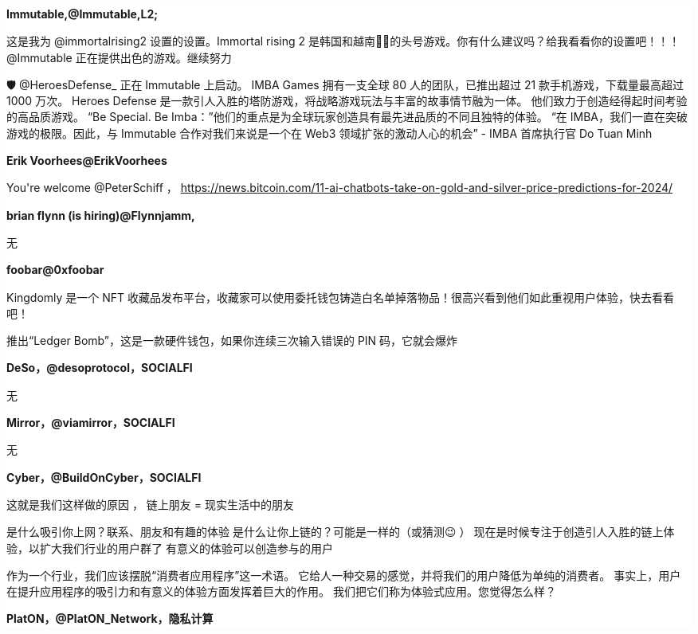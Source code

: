 **Immutable,@Immutable,L2;**

这是我为
@immortalrising2
设置的设置。Immortal rising 2 是韩国和越南🤯🥶的头号游戏。你有什么建议吗？给我看看你的设置吧！！！
@Immutable
正在提供出色的游戏。继续努力

🛡️ 
@HeroesDefense_
正在 Immutable 上启动。
IMBA Games 拥有一支全球 80 人的团队，已推出超过 21 款手机游戏，下载量最高超过 1000 万次。
Heroes Defense 是一款引人入胜的塔防游戏，将战略游戏玩法与丰富的故事情节融为一体。
他们致力于创造经得起时间考验的高品质游戏。
“Be Special. Be Imba：”他们的重点是为全球玩家创造具有最先进品质的不同且独特的体验。
“在 IMBA，我们一直在突破游戏的极限。因此，与 Immutable 合作对我们来说是一个在 Web3 领域扩张的激动人心的机会” - IMBA 首席执行官 Do Tuan Minh

**Erik Voorhees@ErikVoorhees**

You're welcome 
@PeterSchiff
 ，
https://news.bitcoin.com/11-ai-chatbots-take-on-gold-and-silver-price-predictions-for-2024/


**brian flynn (is hiring)@Flynnjamm,**

无

**foobar@0xfoobar**

Kingdomly 是一个 NFT 收藏品发布平台，收藏家可以使用委托钱包铸造白名单掉落物品！很高兴看到他们如此重视用户体验，快去看看吧！

推出“Ledger Bomb”，这是一款硬件钱包，如果你连续三次输入错误的 PIN 码，它就会爆炸

**DeSo，@desoprotocol，SOCIALFI**

无

**Mirror，@viamirror，SOCIALFI**

无

**Cyber，@BuildOnCyber，SOCIALFI**

这就是我们这样做的原因
，
链上朋友 = 现实生活中的朋友

是什么吸引你上网？联系、朋友和有趣的体验
是什么让你上链的？可能是一样的（或猜测😉 ）
现在是时候专注于创造引人入胜的链上体验，以扩大我们行业的用户群了
有意义的体验可以创造参与的用户

作为一个行业，我们应该摆脱“消费者应用程序”这一术语。
它给人一种交易的感觉，并将我们的用户降低为单纯的消费者。
事实上，用户在提升应用程序的吸引力和有意义的体验方面发挥着巨大的作用。
我们把它们称为体验式应用。您觉得怎么样？

**PlatON，@PlatON_Network，隐私计算**
